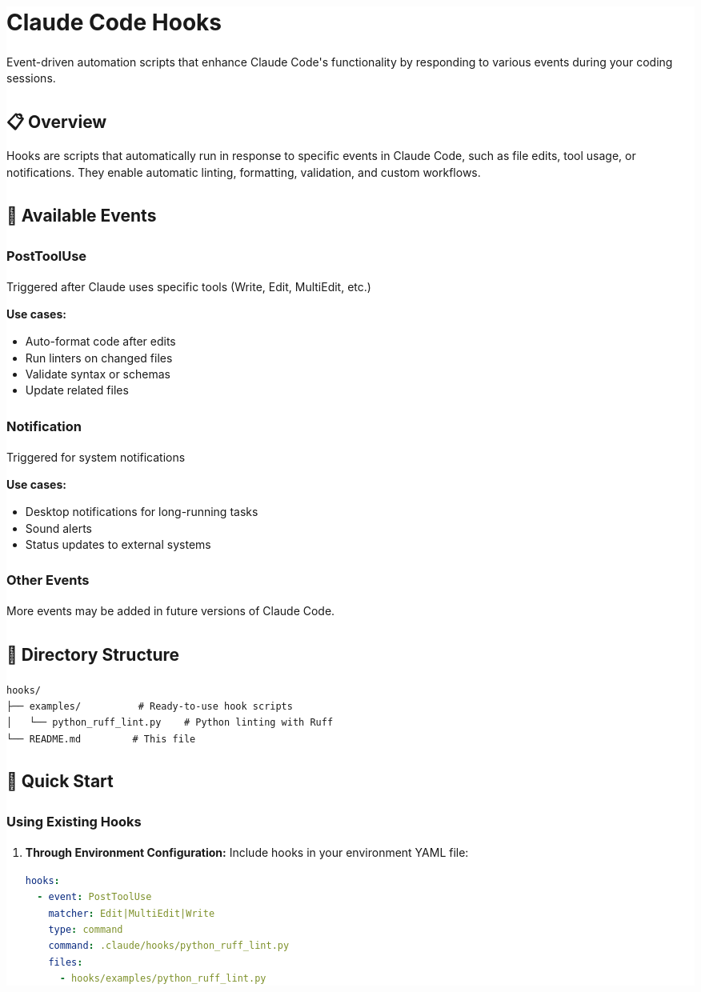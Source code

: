 # Claude Code Hooks

Event-driven automation scripts that enhance Claude Code's functionality by responding to various events during your coding sessions.

## 📋 Overview

Hooks are scripts that automatically run in response to specific events in Claude Code, such as file edits, tool usage, or notifications. They enable automatic linting, formatting, validation, and custom workflows.

## 🎯 Available Events

### PostToolUse
Triggered after Claude uses specific tools (Write, Edit, MultiEdit, etc.)

**Use cases:**
- Auto-format code after edits
- Run linters on changed files
- Validate syntax or schemas
- Update related files

### Notification
Triggered for system notifications

**Use cases:**
- Desktop notifications for long-running tasks
- Sound alerts
- Status updates to external systems

### Other Events
More events may be added in future versions of Claude Code.

## 📁 Directory Structure

```text
hooks/
├── examples/          # Ready-to-use hook scripts
│   └── python_ruff_lint.py    # Python linting with Ruff
└── README.md         # This file
```

## 🚀 Quick Start

### Using Existing Hooks

1. **Through Environment Configuration:**
   Include hooks in your environment YAML file:
   ```yaml
   hooks:
     - event: PostToolUse
       matcher: Edit|MultiEdit|Write
       type: command
       command: .claude/hooks/python_ruff_lint.py
       files:
         - hooks/examples/python_ruff_lint.py
   ```
